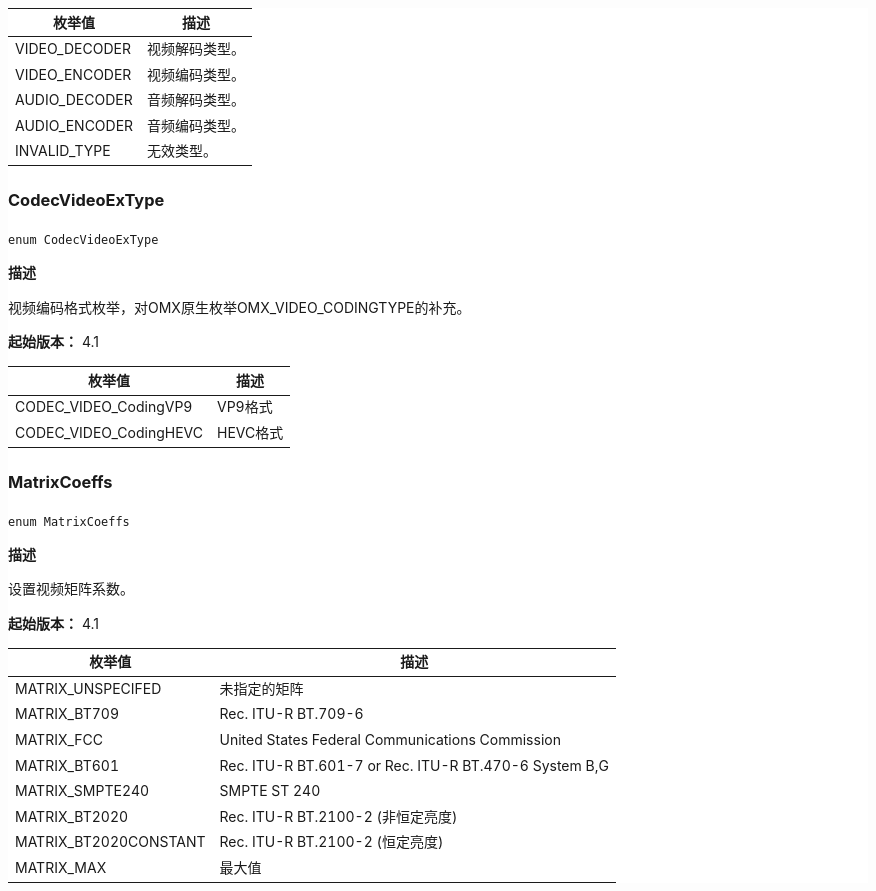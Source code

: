 | 枚举值 | 描述 | 
| -------- | -------- |
| VIDEO_DECODER | 视频解码类型。 | 
| VIDEO_ENCODER | 视频编码类型。 | 
| AUDIO_DECODER | 音频解码类型。 | 
| AUDIO_ENCODER | 音频编码类型。 | 
| INVALID_TYPE | 无效类型。 | 


### CodecVideoExType

```
enum CodecVideoExType
```

**描述**

视频编码格式枚举，对OMX原生枚举OMX_VIDEO_CODINGTYPE的补充。

**起始版本：** 4.1

| 枚举值 | 描述 | 
| -------- | -------- |
| CODEC_VIDEO_CodingVP9 | VP9格式 | 
| CODEC_VIDEO_CodingHEVC | HEVC格式 | 


### MatrixCoeffs

```
enum MatrixCoeffs
```

**描述**

设置视频矩阵系数。

**起始版本：** 4.1

| 枚举值 | 描述 | 
| -------- | -------- |
| MATRIX_UNSPECIFED | 未指定的矩阵 | 
| MATRIX_BT709 | Rec. ITU-R BT.709-6 | 
| MATRIX_FCC | United States Federal Communications Commission | 
| MATRIX_BT601 | Rec. ITU-R BT.601-7 or Rec. ITU-R BT.470-6 System B,G | 
| MATRIX_SMPTE240 | SMPTE ST 240 | 
| MATRIX_BT2020 | Rec. ITU-R BT.2100-2 (非恒定亮度) | 
| MATRIX_BT2020CONSTANT | Rec. ITU-R BT.2100-2 (恒定亮度) | 
| MATRIX_MAX | 最大值 | 
